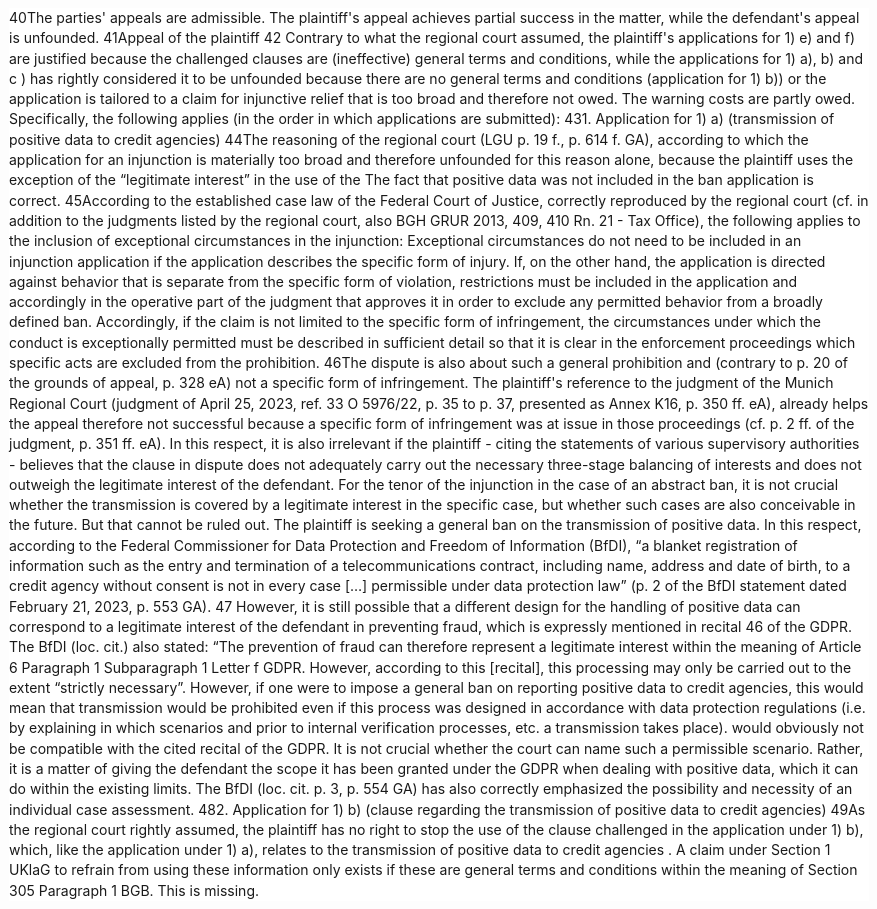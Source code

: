 40The parties' appeals are admissible. The plaintiff's appeal achieves partial success in the matter, while the defendant's appeal is unfounded.
41Appeal of the plaintiff
42 Contrary to what the regional court assumed, the plaintiff's applications for 1) e) and f) are justified because the challenged clauses are (ineffective) general terms and conditions, while the applications for 1) a), b) and c ) has rightly considered it to be unfounded because there are no general terms and conditions (application for 1) b)) or the application is tailored to a claim for injunctive relief that is too broad and therefore not owed. The warning costs are partly owed. Specifically, the following applies (in the order in which applications are submitted):
431. Application for 1) a) (transmission of positive data to credit agencies)
44The reasoning of the regional court (LGU p. 19 f., p. 614 f. GA), according to which the application for an injunction is materially too broad and therefore unfounded for this reason alone, because the plaintiff uses the exception of the “legitimate interest” in the use of the The fact that positive data was not included in the ban application is correct.
45According to the established case law of the Federal Court of Justice, correctly reproduced by the regional court (cf. in addition to the judgments listed by the regional court, also BGH GRUR 2013, 409, 410 Rn. 21 - Tax Office), the following applies to the inclusion of exceptional circumstances in the injunction: Exceptional circumstances do not need to be included in an injunction application if the application describes the specific form of injury. If, on the other hand, the application is directed against behavior that is separate from the specific form of violation, restrictions must be included in the application and accordingly in the operative part of the judgment that approves it in order to exclude any permitted behavior from a broadly defined ban. Accordingly, if the claim is not limited to the specific form of infringement, the circumstances under which the conduct is exceptionally permitted must be described in sufficient detail so that it is clear in the enforcement proceedings which specific acts are excluded from the prohibition.
46The dispute is also about such a general prohibition and (contrary to p. 20 of the grounds of appeal, p. 328 eA) not a specific form of infringement. The plaintiff's reference to the judgment of the Munich Regional Court (judgment of April 25, 2023, ref. 33 O 5976/22, p. 35 to p. 37, presented as Annex K16, p. 350 ff. eA), already helps the appeal therefore not successful because a specific form of infringement was at issue in those proceedings (cf. p. 2 ff. of the judgment, p. 351 ff. eA). In this respect, it is also irrelevant if the plaintiff - citing the statements of various supervisory authorities - believes that the clause in dispute does not adequately carry out the necessary three-stage balancing of interests and does not outweigh the legitimate interest of the defendant. For the tenor of the injunction in the case of an abstract ban, it is not crucial whether the transmission is covered by a legitimate interest in the specific case, but whether such cases are also conceivable in the future. But that cannot be ruled out. The plaintiff is seeking a general ban on the transmission of positive data. In this respect, according to the Federal Commissioner for Data Protection and Freedom of Information (BfDI), “a blanket registration of information such as the entry and termination of a telecommunications contract, including name, address and date of birth, to a credit agency without consent is not in every case \[…\] permissible under data protection law” (p. 2 of the BfDI statement dated February 21, 2023, p. 553 GA).
47 However, it is still possible that a different design for the handling of positive data can correspond to a legitimate interest of the defendant in preventing fraud, which is expressly mentioned in recital 46 of the GDPR. The BfDI (loc. cit.) also stated: “The prevention of fraud can therefore represent a legitimate interest within the meaning of Article 6 Paragraph 1 Subparagraph 1 Letter f GDPR. However, according to this \[recital\], this processing may only be carried out to the extent “strictly necessary”. However, if one were to impose a general ban on reporting positive data to credit agencies, this would mean that transmission would be prohibited even if this process was designed in accordance with data protection regulations (i.e. by explaining in which scenarios and prior to internal verification processes, etc. a transmission takes place). would obviously not be compatible with the cited recital of the GDPR. It is not crucial whether the court can name such a permissible scenario. Rather, it is a matter of giving the defendant the scope it has been granted under the GDPR when dealing with positive data, which it can do within the existing limits. The BfDI (loc. cit. p. 3, p. 554 GA) has also correctly emphasized the possibility and necessity of an individual case assessment.
482. Application for 1) b) (clause regarding the transmission of positive data to credit agencies)
49As the regional court rightly assumed, the plaintiff has no right to stop the use of the clause challenged in the application under 1) b), which, like the application under 1) a), relates to the transmission of positive data to credit agencies . A claim under Section 1 UKlaG to refrain from using these information only exists if these are general terms and conditions within the meaning of Section 305 Paragraph 1 BGB. This is missing.
